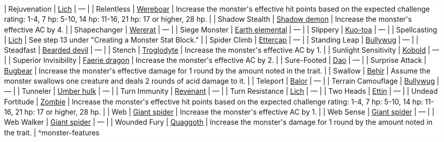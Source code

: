 | Rejuvenation | [Lich](/3-Mechanics/CLI/bestiary/undead/lich.md) | — |
| Relentless | [Wereboar](/3-Mechanics/CLI/bestiary/humanoid/wereboar.md) | Increase the monster's effective hit points based on the expected challenge rating: 1-4, 7 hp: 5-10, 14 hp: 11-16, 21 hp: 17 or higher, 28 hp. |
| Shadow Stealth | [Shadow demon](/3-Mechanics/CLI/bestiary/fiend/shadow-demon.md) | Increase the monster's effective AC by 4. |
| Shapechanger | [Wererat](/3-Mechanics/CLI/bestiary/humanoid/wererat.md) | — |
| Siege Monster | [Earth elemental](/3-Mechanics/CLI/bestiary/elemental/earth-elemental.md) | — |
| Slippery | [Kuo-toa](/3-Mechanics/CLI/bestiary/humanoid/kuo-toa.md) | — |
| Spellcasting | [Lich](/3-Mechanics/CLI/bestiary/undead/lich.md) | See step 13 under "Creating a Monster Stat Block." |
| Spider Climb | [Ettercap](/3-Mechanics/CLI/bestiary/monstrosity/ettercap.md) | — |
| Standing Leap | [Bullywug](/3-Mechanics/CLI/bestiary/humanoid/bullywug.md) | — |
| Steadfast | [Bearded devil](/3-Mechanics/CLI/bestiary/fiend/bearded-devil.md) | — |
| Stench | [Troglodyte](/3-Mechanics/CLI/bestiary/humanoid/troglodyte.md) | Increase the monster's effective AC by 1. |
| Sunlight Sensitivity | [Kobold](/3-Mechanics/CLI/bestiary/humanoid/kobold.md) | — |
| Superior Invisibility | [Faerie dragon](/3-Mechanics/CLI/bestiary/dragon/faerie-dragon-violet.md) | Increase the monster's effective AC by 2. |
| Sure-Footed | [Dao](/3-Mechanics/CLI/bestiary/elemental/dao.md) | — |
| Surprise Attack | [Bugbear](/3-Mechanics/CLI/bestiary/humanoid/bugbear.md) | Increase the monster's effective damage for 1 round by the amount noted in the trait. |
| Swallow | [Behir](/3-Mechanics/CLI/bestiary/monstrosity/behir.md) | Assume the monster swallows one creature and deals 2 rounds of acid damage to it. |
| Teleport | [Balor](/3-Mechanics/CLI/bestiary/fiend/balor.md) | — |
| Terrain Camouflage | [Bullywug](/3-Mechanics/CLI/bestiary/humanoid/bullywug.md) | — |
| Tunneler | [Umber hulk](/3-Mechanics/CLI/bestiary/monstrosity/umber-hulk.md) | — |
| Turn Immunity | [Revenant](/3-Mechanics/CLI/bestiary/undead/revenant.md) | — |
| Turn Resistance | [Lich](/3-Mechanics/CLI/bestiary/undead/lich.md) | — |
| Two Heads | [Ettin](/3-Mechanics/CLI/bestiary/giant/ettin.md) | — |
| Undead Fortitude | [Zombie](/3-Mechanics/CLI/bestiary/undead/zombie.md) | Increase the monster's effective hit points based on the expected challenge rating: 1-4, 7 hp: 5-10, 14 hp: 11-16, 21 hp: 17 or higher, 28 hp. |
| Web | [Giant spider](/3-Mechanics/CLI/bestiary/beast/giant-spider.md) | Increase the monster's effective AC by 1. |
| Web Sense | [Giant spider](/3-Mechanics/CLI/bestiary/beast/giant-spider.md) | — |
| Web Walker | [Giant spider](/3-Mechanics/CLI/bestiary/beast/giant-spider.md) | — |
| Wounded Fury | [Quaggoth](/3-Mechanics/CLI/bestiary/humanoid/quaggoth.md) | Increase the monster's damage for 1 round by the amount noted in the trait. |
^monster-features